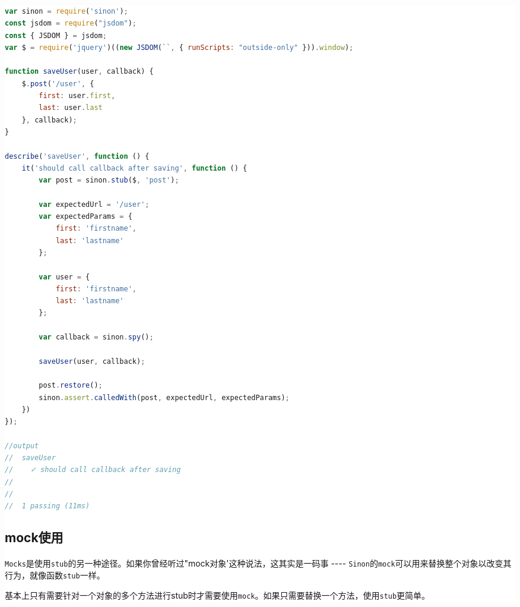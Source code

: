 ```javascript
var sinon = require('sinon');
const jsdom = require("jsdom");
const { JSDOM } = jsdom;
var $ = require('jquery')((new JSDOM(``, { runScripts: "outside-only" })).window);

function saveUser(user, callback) {
    $.post('/user', {
        first: user.first,
        last: user.last
    }, callback);
}

describe('saveUser', function () {
    it('should call callback after saving', function () {
        var post = sinon.stub($, 'post');

        var expectedUrl = '/user';
        var expectedParams = {
            first: 'firstname',
            last: 'lastname'
        };

        var user = {
            first: 'firstname',
            last: 'lastname'
        };

        var callback = sinon.spy();

        saveUser(user, callback);

        post.restore();
        sinon.assert.calledWith(post, expectedUrl, expectedParams);
    })
});

//output
//  saveUser
//    ✓ should call callback after saving
//
//
//  1 passing (11ms)

```

## mock使用
`Mocks`是使用`stub`的另一种途径。如果你曾经听过"mock对象'这种说法，这其实是一码事 ---- `Sinon`的`mock`可以用来替换整个对象以改变其行为，就像函数`stub`一样。

基本上只有需要针对一个对象的多个方法进行stub时才需要使用`mock`。如果只需要替换一个方法，使用`stub`更简单。
